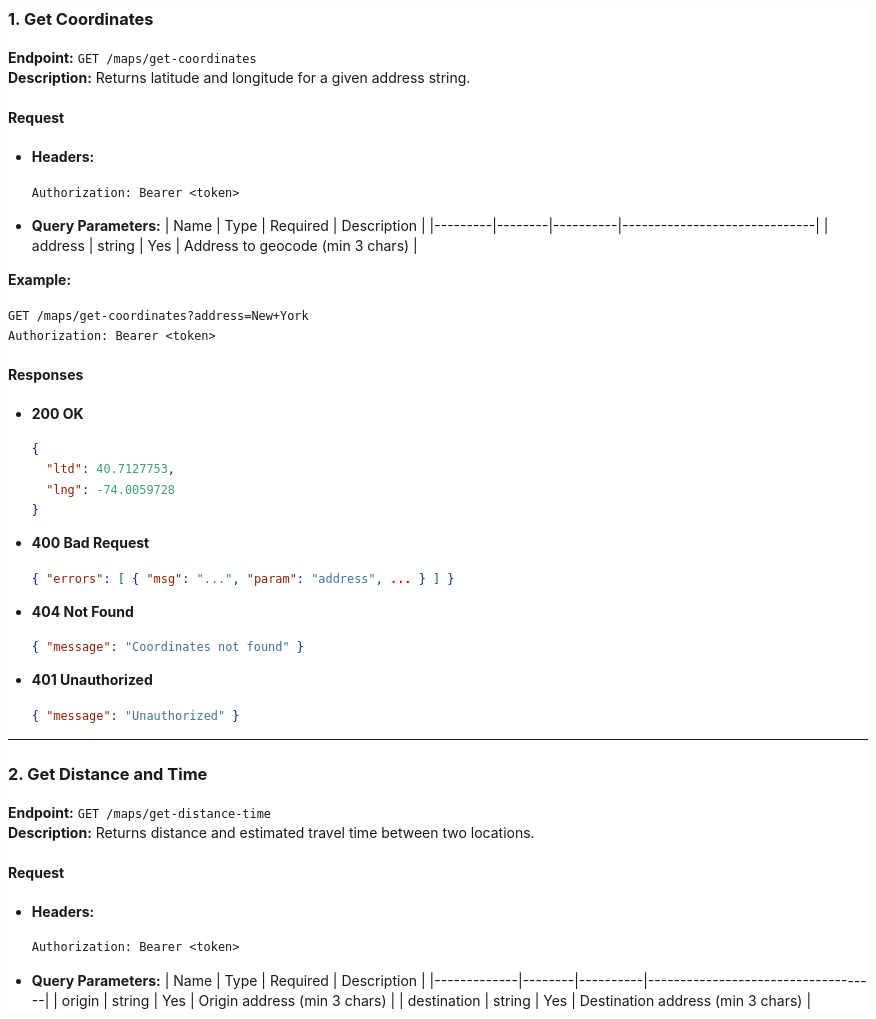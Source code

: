 ### 1. Get Coordinates

**Endpoint:** `GET /maps/get-coordinates`  
**Description:** Returns latitude and longitude for a given address string.

#### Request

- **Headers:**
  ```
  Authorization: Bearer <token>
  ```
- **Query Parameters:**
  | Name    | Type   | Required | Description                  |
  |---------|--------|----------|------------------------------|
  | address | string |   Yes    | Address to geocode (min 3 chars) |

**Example:**
```
GET /maps/get-coordinates?address=New+York
Authorization: Bearer <token>
```

#### Responses

- **200 OK**
  ```json
  {
    "ltd": 40.7127753,
    "lng": -74.0059728
  }
  ```
- **400 Bad Request**
  ```json
  { "errors": [ { "msg": "...", "param": "address", ... } ] }
  ```
- **404 Not Found**
  ```json
  { "message": "Coordinates not found" }
  ```
- **401 Unauthorized**
  ```json
  { "message": "Unauthorized" }
  ```

---

### 2. Get Distance and Time

**Endpoint:** `GET /maps/get-distance-time`  
**Description:** Returns distance and estimated travel time between two locations.

#### Request

- **Headers:**
  ```
  Authorization: Bearer <token>
  ```
- **Query Parameters:**
  | Name        | Type   | Required | Description                        |
  |-------------|--------|----------|------------------------------------|
  | origin      | string |   Yes    | Origin address (min 3 chars)       |
  | destination | string |   Yes    | Destination address (min 3 chars)  |
